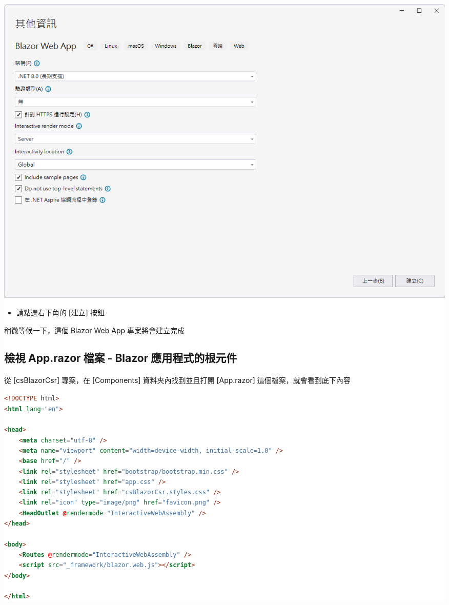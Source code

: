   ![](../Images/cs2024-9942.png)
* 請點選右下角的 [建立] 按鈕

稍微等候一下，這個 Blazor Web App 專案將會建立完成

## 檢視 App.razor 檔案 - Blazor 應用程式的根元件

從 [csBlazorCsr] 專案，在 [Components] 資料夾內找到並且打開 [App.razor] 這個檔案，就會看到底下內容

```html
<!DOCTYPE html>
<html lang="en">

<head>
    <meta charset="utf-8" />
    <meta name="viewport" content="width=device-width, initial-scale=1.0" />
    <base href="/" />
    <link rel="stylesheet" href="bootstrap/bootstrap.min.css" />
    <link rel="stylesheet" href="app.css" />
    <link rel="stylesheet" href="csBlazorCsr.styles.css" />
    <link rel="icon" type="image/png" href="favicon.png" />
    <HeadOutlet @rendermode="InteractiveWebAssembly" />
</head>

<body>
    <Routes @rendermode="InteractiveWebAssembly" />
    <script src="_framework/blazor.web.js"></script>
</body>

</html>
```
